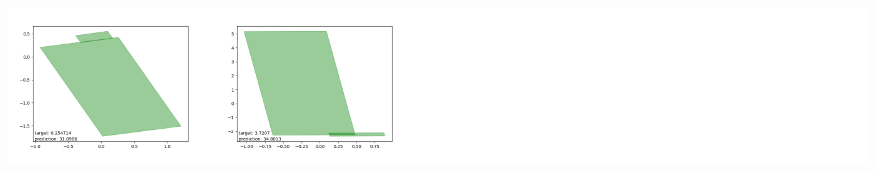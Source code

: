 <a href="/images/surface_area_plots/bad_2017-09-29%2009.00.37.456713.png"><img alt="bad 1" src="/images/surface_area_plots/bad_2017-09-29%2009.00.37.456713.png" style="width: 200px;" /></a>
<a href="/images/surface_area_plots/bad_2017-09-29 09.00.43.407865.png"><img alt="bad 1" src="/images/surface_area_plots/bad_2017-09-29 09.00.43.407865.png" style="width: 200px;" /></a>
